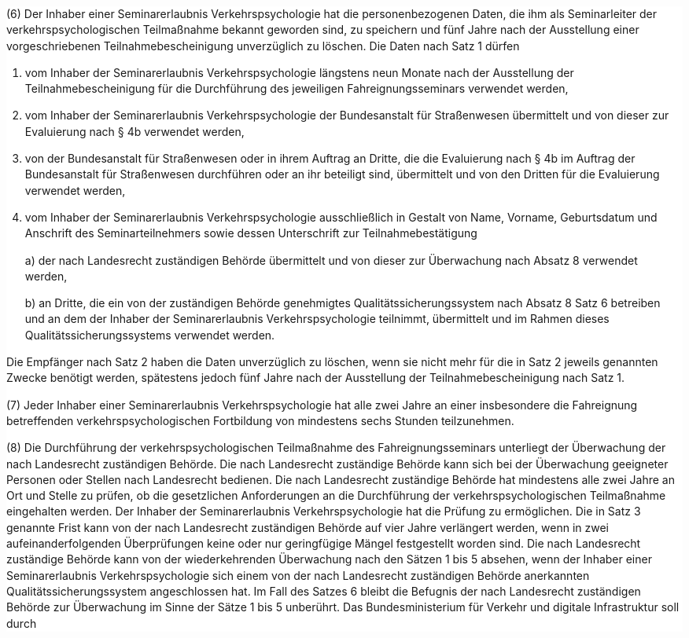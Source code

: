 (6) Der Inhaber einer Seminarerlaubnis Verkehrspsychologie hat die
personenbezogenen Daten, die ihm als Seminarleiter der
verkehrspsychologischen Teilmaßnahme bekannt geworden sind, zu
speichern und fünf Jahre nach der Ausstellung einer vorgeschriebenen
Teilnahmebescheinigung unverzüglich zu löschen. Die Daten nach Satz 1
dürfen

1.  vom Inhaber der Seminarerlaubnis Verkehrspsychologie längstens neun
    Monate nach der Ausstellung der Teilnahmebescheinigung für die
    Durchführung des jeweiligen Fahreignungsseminars verwendet werden,


2.  vom Inhaber der Seminarerlaubnis Verkehrspsychologie der Bundesanstalt
    für Straßenwesen übermittelt und von dieser zur Evaluierung nach § 4b
    verwendet werden,


3.  von der Bundesanstalt für Straßenwesen oder in ihrem Auftrag an
    Dritte, die die Evaluierung nach § 4b im Auftrag der Bundesanstalt für
    Straßenwesen durchführen oder an ihr beteiligt sind, übermittelt und
    von den Dritten für die Evaluierung verwendet werden,


4.  vom Inhaber der Seminarerlaubnis Verkehrspsychologie ausschließlich in
    Gestalt von Name, Vorname, Geburtsdatum und Anschrift des
    Seminarteilnehmers sowie dessen Unterschrift zur Teilnahmebestätigung

    a)  der nach Landesrecht zuständigen Behörde übermittelt und von dieser
        zur Überwachung nach Absatz 8 verwendet werden,


    b)  an Dritte, die ein von der zuständigen Behörde genehmigtes
        Qualitätssicherungssystem nach Absatz 8 Satz 6 betreiben und an dem
        der Inhaber der Seminarerlaubnis Verkehrspsychologie teilnimmt,
        übermittelt und im Rahmen dieses Qualitätssicherungssystems verwendet
        werden.






Die Empfänger nach Satz 2 haben die Daten unverzüglich zu löschen,
wenn sie nicht mehr für die in Satz 2 jeweils genannten Zwecke
benötigt werden, spätestens jedoch fünf Jahre nach der Ausstellung der
Teilnahmebescheinigung nach Satz 1.

(7) Jeder Inhaber einer Seminarerlaubnis Verkehrspsychologie hat alle
zwei Jahre an einer insbesondere die Fahreignung betreffenden
verkehrspsychologischen Fortbildung von mindestens sechs Stunden
teilzunehmen.

(8) Die Durchführung der verkehrspsychologischen Teilmaßnahme des
Fahreignungsseminars unterliegt der Überwachung der nach Landesrecht
zuständigen Behörde. Die nach Landesrecht zuständige Behörde kann sich
bei der Überwachung geeigneter Personen oder Stellen nach Landesrecht
bedienen. Die nach Landesrecht zuständige Behörde hat mindestens alle
zwei Jahre an Ort und Stelle zu prüfen, ob die gesetzlichen
Anforderungen an die Durchführung der verkehrspsychologischen
Teilmaßnahme eingehalten werden. Der Inhaber der Seminarerlaubnis
Verkehrspsychologie hat die Prüfung zu ermöglichen. Die in Satz 3
genannte Frist kann von der nach Landesrecht zuständigen Behörde auf
vier Jahre verlängert werden, wenn in zwei aufeinanderfolgenden
Überprüfungen keine oder nur geringfügige Mängel festgestellt worden
sind. Die nach Landesrecht zuständige Behörde kann von der
wiederkehrenden Überwachung nach den Sätzen 1 bis 5 absehen, wenn der
Inhaber einer Seminarerlaubnis Verkehrspsychologie sich einem von der
nach Landesrecht zuständigen Behörde anerkannten
Qualitätssicherungssystem angeschlossen hat. Im Fall des Satzes 6
bleibt die Befugnis der nach Landesrecht zuständigen Behörde zur
Überwachung im Sinne der Sätze 1 bis 5 unberührt. Das
Bundesministerium für Verkehr und digitale Infrastruktur soll durch